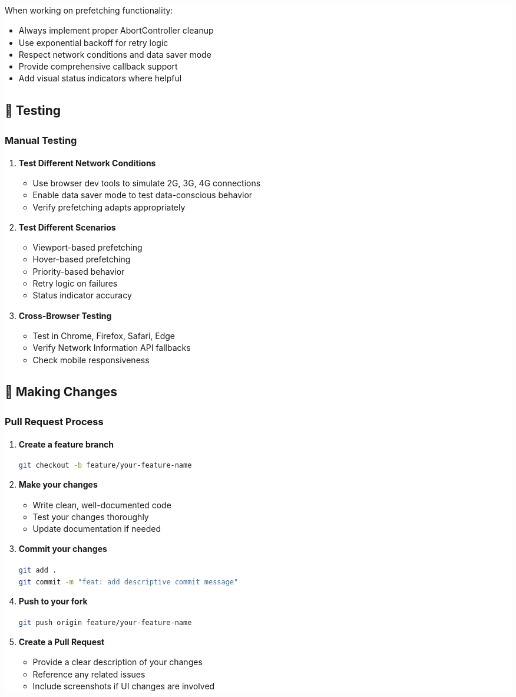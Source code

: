 When working on prefetching functionality:

- Always implement proper AbortController cleanup
- Use exponential backoff for retry logic
- Respect network conditions and data saver mode
- Provide comprehensive callback support
- Add visual status indicators where helpful

## 🧪 Testing

### Manual Testing

1. **Test Different Network Conditions**
   - Use browser dev tools to simulate 2G, 3G, 4G connections
   - Enable data saver mode to test data-conscious behavior
   - Verify prefetching adapts appropriately

2. **Test Different Scenarios**
   - Viewport-based prefetching
   - Hover-based prefetching
   - Priority-based behavior
   - Retry logic on failures
   - Status indicator accuracy

3. **Cross-Browser Testing**
   - Test in Chrome, Firefox, Safari, Edge
   - Verify Network Information API fallbacks
   - Check mobile responsiveness

## 📝 Making Changes

### Pull Request Process

1. **Create a feature branch**
   ```bash
   git checkout -b feature/your-feature-name
   ```

2. **Make your changes**
   - Write clean, well-documented code
   - Test your changes thoroughly
   - Update documentation if needed

3. **Commit your changes**
   ```bash
   git add .
   git commit -m "feat: add descriptive commit message"
   ```

4. **Push to your fork**
   ```bash
   git push origin feature/your-feature-name
   ```

5. **Create a Pull Request**
   - Provide a clear description of your changes
   - Reference any related issues
   - Include screenshots if UI changes are involved
